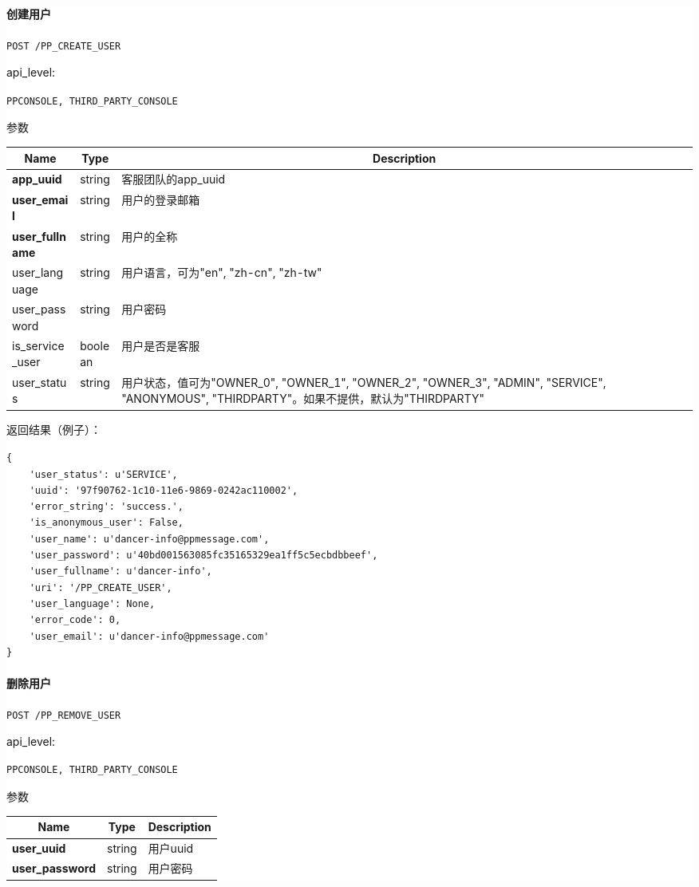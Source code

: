 
#### 创建用户
```
POST /PP_CREATE_USER
```

api_level:
```
PPCONSOLE, THIRD_PARTY_CONSOLE
```

参数

Name                   | Type      | Description
-----------------------|-----------|------------
**app_uuid**           | string    | 客服团队的app_uuid
**user_email**         | string    | 用户的登录邮箱
**user_fullname**      | string    | 用户的全称
user_language          | string    | 用户语言，可为"en", "zh-cn", "zh-tw"
user_password          | string    | 用户密码
is_service_user        | boolean   | 用户是否是客服
user_status            | string    | 用户状态，值可为"OWNER_0", "OWNER_1", "OWNER_2", "OWNER_3", "ADMIN", "SERVICE", "ANONYMOUS", "THIRDPARTY"。如果不提供，默认为"THIRDPARTY"


返回结果（例子）：
```
{
    'user_status': u'SERVICE',
    'uuid': '97f90762-1c10-11e6-9869-0242ac110002',
    'error_string': 'success.',
    'is_anonymous_user': False,
    'user_name': u'dancer-info@ppmessage.com',
    'user_password': u'40bd001563085fc35165329ea1ff5c5ecbdbbeef',
    'user_fullname': u'dancer-info',
    'uri': '/PP_CREATE_USER',
    'user_language': None,
    'error_code': 0,
    'user_email': u'dancer-info@ppmessage.com'
}
```


#### 删除用户
```
POST /PP_REMOVE_USER
```

api_level:
```
PPCONSOLE, THIRD_PARTY_CONSOLE
```

参数

Name                   | Type      | Description
-----------------------|-----------|------------
**user_uuid**          | string    | 用户uuid
**user_password**      | string    | 用户密码
